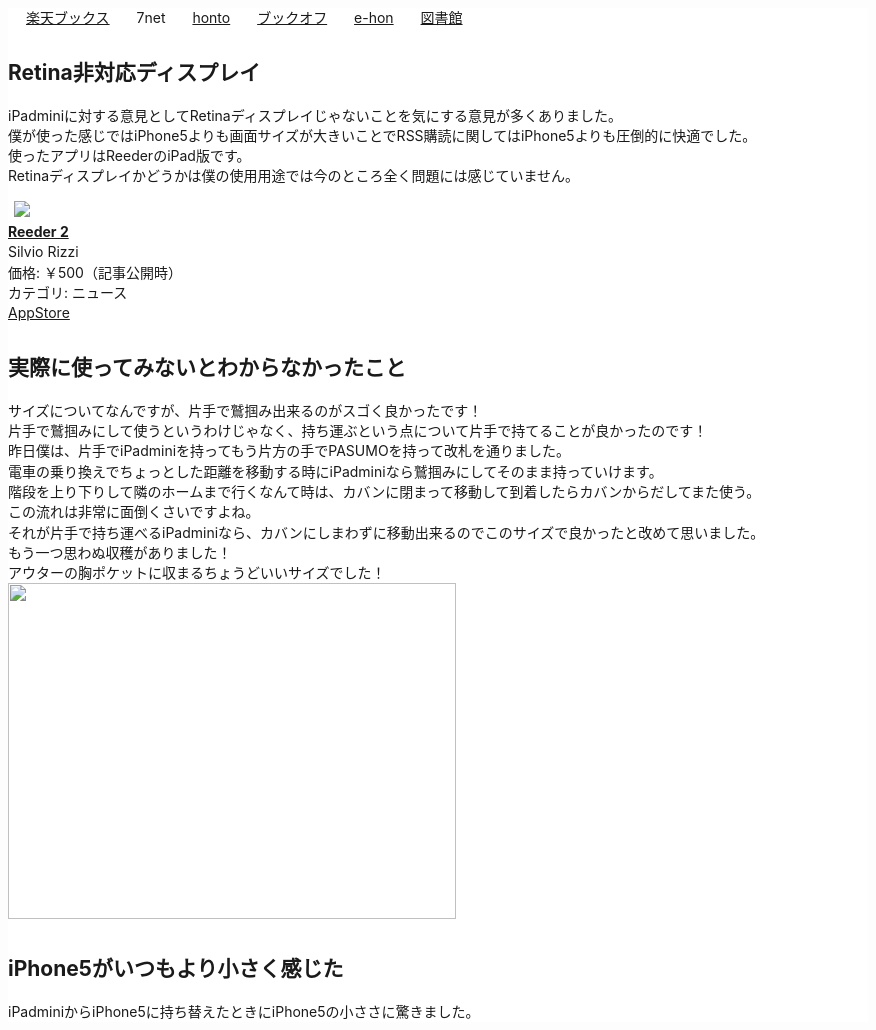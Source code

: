<div class="shoplinkrakuten" style="display:inline;margin-right:5px;background: url('https://img.yomereba.com/tam_y.gif') 0 -50px no-repeat;padding: 2px 0 2px 18px;white-space: nowrap;"><a href="https://hb.afl.rakuten.co.jp/hgc/0fa7afc8.bbfc196a.0fa7afc9.d56c38f1/?pc=http%3A%2F%2Fbooks.rakuten.co.jp%2Frb%2F11380563%2F%3Fscid%3Daf_ich_link_urltxt%26m%3Dhttp%3A%2F%2Fm.rakuten.co.jp%2Fev%2Fbook%2F" rel="nofollow" target="_blank" title="楽天ブックス" >楽天ブックス</a></div>
<div class="shoplinkseven" style="display:inline;margin-right:5px;background: url('https://img.yomereba.com/tam_y.gif') 0 -100px no-repeat;padding: 2px 0 2px 18px;white-space: nowrap;"><span class="removed_link" title="click.linksynergy.com/fs-bin/click?id=d2yYUp776R4&amp;subid=&amp;offerid=197738.1&amp;type=10&amp;tmpid=1787&amp;RD_PARM1=http%253A%252F%252Fwww.7netshopping.jp%252Fbooks%252Fsearch_result%252F%253Fctgy%253Dbooks%2526code%253D4492580948">7net</span></div>
<div class="shoplinkbk1" style="display:inline;margin-right:5px;background: url('https://img.yomereba.com/tam_y.gif') 0 -150px no-repeat;padding: 2px 0 2px 18px;white-space: nowrap;"><a href="https://ck.jp.ap.valuecommerce.com/servlet/referral?sid=2967684&pid=881104827&vc_url=http%3A%2F%2Fhonto.jp%2Fnetstore%2Fsearch_021_104492580948.html%3Fsrchf%3D1%26srchGnrNm%3D1" target="_blank" title="bk1" >honto</a></div>
<div class="shoplinkbookoff" style="display:inline;margin-right:5px;background: url('https://img.yomereba.com/tam_y.gif') 0 -200px no-repeat;padding: 2px 0 2px 18px;white-space: nowrap;"><a href="https://click.linksynergy.com/fs-bin/click?id=d2yYUp776R4&subid=&offerid=169505.1&type=10&tmpid=3677&RD_PARM1=http%253A%252F%252Fwww.bookoffonline.co.jp%252Fdisplay%252FL001%252Cbg%253D12%252Cq%253D9784492580943" rel="nofollow" target="_blank" title="ブックオフオンライン" >ブックオフ</a></div>
<div class="shoplinkehon" style="display:inline;margin-right:5px;background: url('https://img.yomereba.com/tam_y.gif') 0 -250px no-repeat;padding: 2px 0 2px 18px;white-space: nowrap;"><a href="https://ck.jp.ap.valuecommerce.com/servlet/referral?sid=2967684&pid=881104827&vc_url=http%3A%2F%2Fwww.e-hon.ne.jp%2Fbec%2FSA%2FDetail%3FrefISBN%3D4492580948" target="_blank" title="e-hon" >e-hon</a></div>
<div class="shoplinktoshokan" style="display:inline;margin-right:5px;background: url('https://img.yomereba.com/tam_y.gif') 0 -300px no-repeat;padding: 2px 0 2px 18px;white-space: nowrap;"><a href="http://calil.jp/book/4492580948" rel="nofollow" target="_blank" title="図書館" >図書館</a></div>
</div>
</div>
<div class="booklink-footer" style="clear: left"></div>
</div>
<h2>Retina非対応ディスプレイ</h2>
<p>iPadminiに対する意見としてRetinaディスプレイじゃないことを気にする意見が多くありました。<br />
僕が使った感じではiPhone5よりも画面サイズが大きいことでRSS購読に関してはiPhone5よりも圧倒的に快適でした。<br />
使ったアプリはReederのiPad版です。<br />
Retinaディスプレイかどうかは僕の使用用途では今のところ全く問題には感じていません。</p>
<div class="applink">
<div class="applinkimg"><a href="https://itunes.apple.com/jp/app/reeder-2/id697846300?mt=8&uo=4&at=10l4yU" rel="nofollow" target="_blank"><img hspace="6" src="http://a884.phobos.apple.com/us/r30/Purple4/v4/0e/b8/7d/0eb87d05-31c3-1737-acd7-3ba53fc1957c/mzl.yilmunyc.png" width="80" /></a></div>
<div class="applinktext">
<div class="applinktitle"><strong><a href="https://itunes.apple.com/jp/app/reeder-2/id697846300?mt=8&uo=4&at=10l4yU" rel="nofollow" target="_blank">Reeder 2</a></strong></div>
<div class="applinkinfo">Silvio Rizzi</div>
<div class="applinkinfo">価格: ￥500（記事公開時）</div>
<div class="applinkinfo">カテゴリ: ニュース</div>
</div>
<div class="clear"></div>
<div class="appstorelink"><a href="https://itunes.apple.com/jp/app/reeder-2/id697846300?mt=8&uo=4&at=10l4yU" rel="nofollow" target="_blank">AppStore</a></div>
</div>
<h2>実際に使ってみないとわからなかったこと</h2>
<p>サイズについてなんですが、片手で鷲掴み出来るのがスゴく良かったです！<br />
片手で鷲掴みにして使うというわけじゃなく、持ち運ぶという点について片手で持てることが良かったのです！<br />
昨日僕は、片手でiPadminiを持ってもう片方の手でPASUMOを持って改札を通りました。<br />
電車の乗り換えでちょっとした距離を移動する時にiPadminiなら鷲掴みにしてそのまま持っていけます。<br />
階段を上り下りして隣のホームまで行くなんて時は、カバンに閉まって移動して到着したらカバンからだしてまた使う。<br />
この流れは非常に面倒くさいですよね。<br />
それが片手で持ち運べるiPadminiなら、カバンにしまわずに移動出来るのでこのサイズで良かったと改めて思いました。<br />
もう一つ思わぬ収穫がありました！<br />
アウターの胸ポケットに収まるちょうどいいサイズでした！<br />
<a href="https://kotalab.com/wp-content/uploads/ipadmini_121103_04.png" target="_blank"><img src="https://kotalab.com/wp-content/uploads/ipadmini_121103_04.png" alt="" title="ipadmini_121103_04" width="448" height="336" class="alignnone size-full wp-image-3934" /></a></p>
<h2>iPhone5がいつもより小さく感じた</h2>
<p>iPadminiからiPhone5に持ち替えたときにiPhone5の小ささに驚きました。<br />